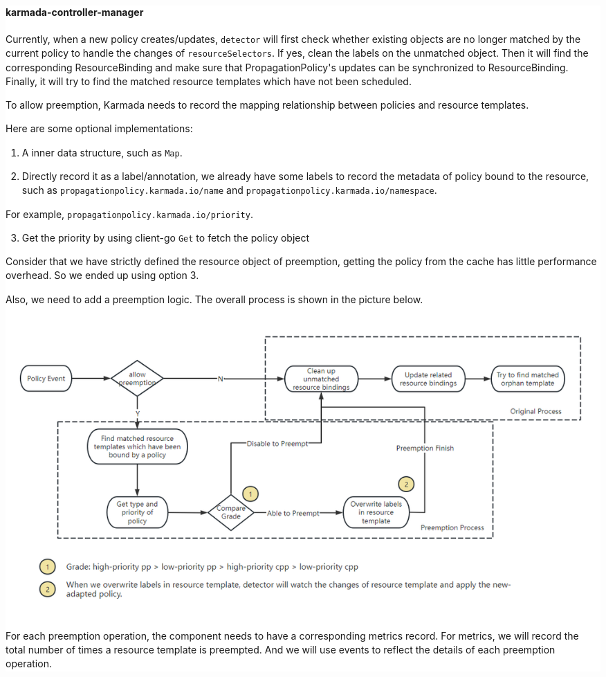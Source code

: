 #### karmada-controller-manager

Currently, when a new policy creates/updates, `detector` will first check whether existing objects are no longer matched by the current policy to handle the changes of `resourceSelectors`. If yes, clean the labels on the unmatched object. Then it will find the corresponding ResourceBinding and make sure that PropagationPolicy's updates can be synchronized to ResourceBinding. Finally, it will try to find the matched resource templates which have not been scheduled.

To allow preemption, Karmada needs to record the mapping relationship between policies and resource templates. 

Here are some optional implementations:

1. A inner data structure, such as `Map`.

2. Directly record it as a label/annotation, we already have some labels to record the metadata of policy bound to the resource, such as `propagationpolicy.karmada.io/name` and `propagationpolicy.karmada.io/namespace`.

For example, `propagationpolicy.karmada.io/priority`.

3. Get the priority by using client-go `Get` to fetch the policy object

Consider that we have strictly defined the resource object of preemption, getting the policy from the cache has little performance overhead. So we ended up using option 3.

Also, we need to add a preemption logic. The overall process is shown in the picture below.

![preemption_process](preemption_process.PNG)

For each preemption operation, the component needs to have a corresponding metrics record. For metrics, we will record the total number of times
a resource template is preempted. And we will use events to reflect the details of each preemption operation.
